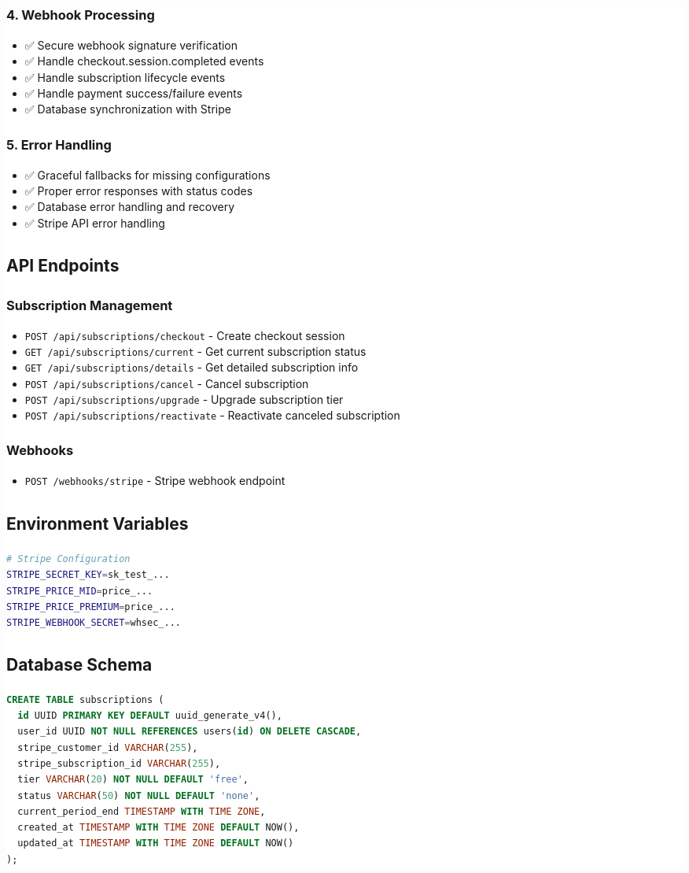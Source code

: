 ### 4. Webhook Processing

- ✅ Secure webhook signature verification
- ✅ Handle checkout.session.completed events
- ✅ Handle subscription lifecycle events
- ✅ Handle payment success/failure events
- ✅ Database synchronization with Stripe

### 5. Error Handling

- ✅ Graceful fallbacks for missing configurations
- ✅ Proper error responses with status codes
- ✅ Database error handling and recovery
- ✅ Stripe API error handling

## API Endpoints

### Subscription Management

- `POST /api/subscriptions/checkout` - Create checkout session
- `GET /api/subscriptions/current` - Get current subscription status
- `GET /api/subscriptions/details` - Get detailed subscription info
- `POST /api/subscriptions/cancel` - Cancel subscription
- `POST /api/subscriptions/upgrade` - Upgrade subscription tier
- `POST /api/subscriptions/reactivate` - Reactivate canceled subscription

### Webhooks

- `POST /webhooks/stripe` - Stripe webhook endpoint

## Environment Variables

```bash
# Stripe Configuration
STRIPE_SECRET_KEY=sk_test_...
STRIPE_PRICE_MID=price_...
STRIPE_PRICE_PREMIUM=price_...
STRIPE_WEBHOOK_SECRET=whsec_...
```

## Database Schema

```sql
CREATE TABLE subscriptions (
  id UUID PRIMARY KEY DEFAULT uuid_generate_v4(),
  user_id UUID NOT NULL REFERENCES users(id) ON DELETE CASCADE,
  stripe_customer_id VARCHAR(255),
  stripe_subscription_id VARCHAR(255),
  tier VARCHAR(20) NOT NULL DEFAULT 'free',
  status VARCHAR(50) NOT NULL DEFAULT 'none',
  current_period_end TIMESTAMP WITH TIME ZONE,
  created_at TIMESTAMP WITH TIME ZONE DEFAULT NOW(),
  updated_at TIMESTAMP WITH TIME ZONE DEFAULT NOW()
);
```
